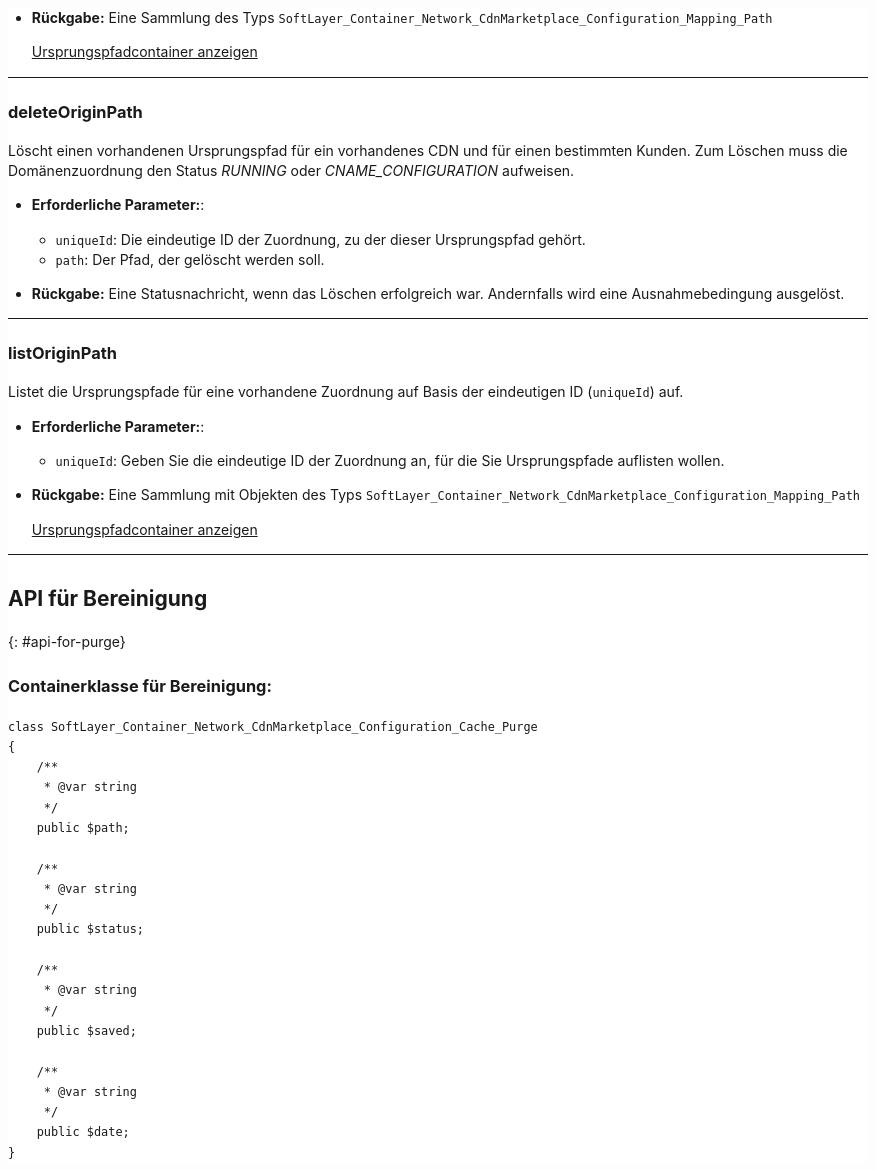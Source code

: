 * **Rückgabe:** Eine Sammlung des Typs `SoftLayer_Container_Network_CdnMarketplace_Configuration_Mapping_Path`

  [Ursprungspfadcontainer anzeigen](/docs/infrastructure/CDN?topic=CDN-path-origin-container)

----
### deleteOriginPath
Löscht einen vorhandenen Ursprungspfad für ein vorhandenes CDN und für einen bestimmten Kunden. Zum Löschen muss die Domänenzuordnung den Status _RUNNING_ oder _CNAME_CONFIGURATION_ aufweisen.

* **Erforderliche Parameter:**:
  * `uniqueId`: Die eindeutige ID der Zuordnung, zu der dieser Ursprungspfad gehört.
  * `path`: Der Pfad, der gelöscht werden soll.

* **Rückgabe:** Eine Statusnachricht, wenn das Löschen erfolgreich war. Andernfalls wird eine Ausnahmebedingung ausgelöst.

----
### listOriginPath
Listet die Ursprungspfade für eine vorhandene Zuordnung auf Basis der eindeutigen ID (`uniqueId`) auf.

* **Erforderliche Parameter:**:
  * `uniqueId`: Geben Sie die eindeutige ID der Zuordnung an, für die Sie Ursprungspfade auflisten wollen.
* **Rückgabe:** Eine Sammlung mit Objekten des Typs `SoftLayer_Container_Network_CdnMarketplace_Configuration_Mapping_Path`

  [Ursprungspfadcontainer anzeigen](/docs/infrastructure/CDN?topic=CDN-path-origin-container)

----
## API für Bereinigung
{: #api-for-purge}

### Containerklasse für Bereinigung:
```
class SoftLayer_Container_Network_CdnMarketplace_Configuration_Cache_Purge
{
    /**
     * @var string
     */
    public $path;

    /**
     * @var string
     */
    public $status;

    /**
     * @var string
     */
    public $saved;

    /**
     * @var string
     */
    public $date;
}  
```
